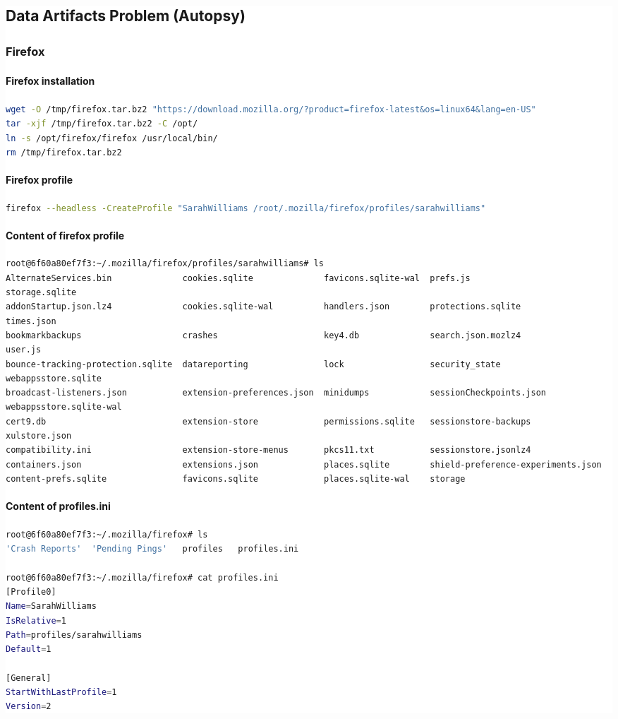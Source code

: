 ## Data Artifacts Problem (Autopsy)
### Firefox
#### Firefox installation
```bash
wget -O /tmp/firefox.tar.bz2 "https://download.mozilla.org/?product=firefox-latest&os=linux64&lang=en-US"
tar -xjf /tmp/firefox.tar.bz2 -C /opt/
ln -s /opt/firefox/firefox /usr/local/bin/
rm /tmp/firefox.tar.bz2
```

#### Firefox profile
```bash
firefox --headless -CreateProfile "SarahWilliams /root/.mozilla/firefox/profiles/sarahwilliams"
```

#### Content of firefox profile
```bash
root@6f60a80ef7f3:~/.mozilla/firefox/profiles/sarahwilliams# ls
AlternateServices.bin              cookies.sqlite              favicons.sqlite-wal  prefs.js                            storage.sqlite
addonStartup.json.lz4              cookies.sqlite-wal          handlers.json        protections.sqlite                  times.json
bookmarkbackups                    crashes                     key4.db              search.json.mozlz4                  user.js
bounce-tracking-protection.sqlite  datareporting               lock                 security_state                      webappsstore.sqlite
broadcast-listeners.json           extension-preferences.json  minidumps            sessionCheckpoints.json             webappsstore.sqlite-wal
cert9.db                           extension-store             permissions.sqlite   sessionstore-backups                xulstore.json
compatibility.ini                  extension-store-menus       pkcs11.txt           sessionstore.jsonlz4
containers.json                    extensions.json             places.sqlite        shield-preference-experiments.json
content-prefs.sqlite               favicons.sqlite             places.sqlite-wal    storage
```

#### Content of profiles.ini
```bash
root@6f60a80ef7f3:~/.mozilla/firefox# ls
'Crash Reports'  'Pending Pings'   profiles   profiles.ini

root@6f60a80ef7f3:~/.mozilla/firefox# cat profiles.ini
[Profile0]
Name=SarahWilliams
IsRelative=1
Path=profiles/sarahwilliams
Default=1

[General]
StartWithLastProfile=1
Version=2
```
